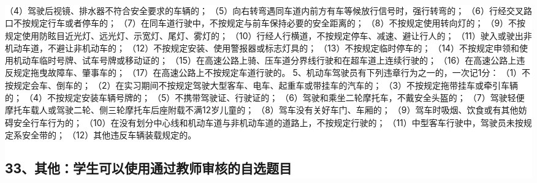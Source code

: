  （4）驾驶后视镜、排水器不符合安全要求的车辆的；
 （5）向右转弯遇同车道内前方有车等候放行信号时，强行转弯的；
 （6）行经交叉路口不按规定行车或者停车的；
 （7）在同车道行驶中，不按规定与前车保持必要的安全距离的；
 （8）不按规定使用转向灯的；
 （9）不按规定使用防眩目近光灯、远光灯、示宽灯、尾灯、雾灯的；
 （10）行经人行横道，不按规定停车、减速、避让行人的；
 （11）驶入或驶出非机动车道，不避让非机动车的；
 （12）不按规定安装、使用警报器或标志灯具的；
 （13）不按规定临时停车的；
 （14）不按规定申领和使用机动车临时号牌、试车号牌或移动证的；
 （15）在高速公路上骑、压车道分界线行驶和在超车道上连续行驶的；
 （16）在高速公路上违反规定拖曳故障车、肇事车的；
 （17）在高速公路上不按规定车道行驶的。
	5、机动车驾驶员有下列违章行为之一的，一次记1分：
 （1）不按规定会车、倒车的；
 （2）在实习期间不按规定驾驶大型客车、电车、起重车或带挂车的汽车的；
 （3）不按规定拖带挂车或牵引车辆的；
 （4）不按规定安装车辆号牌的；
 （5）不携带驾驶证、行驶证的；
 （6）驾驶和乘坐二轮摩托车，不戴安全头盔的；
 （7）驾驶轻便摩托车载人或驾驶二轮、侧三轮摩托车后座附载不满12岁儿童的；
 （8）驾车没有关好车门、车厢的；
 （9）驾车时吸烟、饮食或有其他妨碍安全行车行为的；
 （10）在没有划分中心线和机动车道与非机动车道的道路上，不按规定行驶的；
 （11）中型客车行驶中，驾驶员未按规定系安全带的；
 （12）其他违反车辆装载规定的。

## 33、其他：学生可以使用通过教师审核的自选题目
